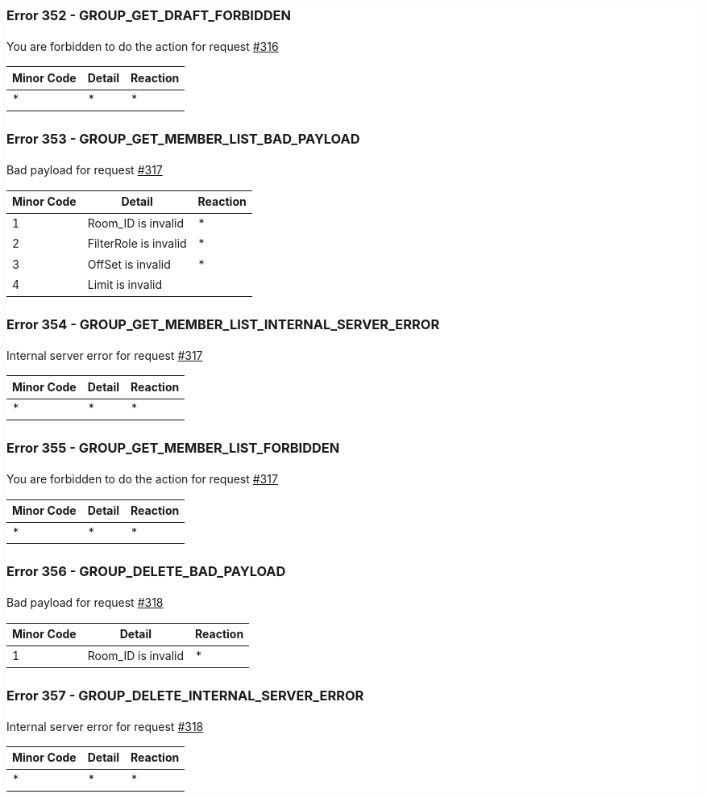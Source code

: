 
### Error 352 - GROUP_GET_DRAFT_FORBIDDEN
You are forbidden to do the action for request [#316](../proto/README.md#action_316)

| Minor Code 	| Detail 	| Reaction 	|
|------------	|--------	|----------	|
| *          	| *      	| *        	|


### Error 353 - GROUP_GET_MEMBER_LIST_BAD_PAYLOAD
Bad payload for request [#317](../proto/README.md#action_317)

| Minor Code 	| Detail                	| Reaction 	|
|------------	|-----------------------	|----------	|
| 1          	| Room_ID is invalid    	| *        	|
| 2          	| FilterRole is invalid 	| *        	|
| 3          	| OffSet is invalid     	| *        	|
| 4          	| Limit is invalid      	|          	|


### Error 354 - GROUP_GET_MEMBER_LIST_INTERNAL_SERVER_ERROR
Internal server error for request [#317](../proto/README.md#action_317)

| Minor Code 	| Detail 	| Reaction 	|
|------------	|--------	|----------	|
| *          	| *      	| *        	|


### Error 355 - GROUP_GET_MEMBER_LIST_FORBIDDEN
You are forbidden to do the action for request [#317](../proto/README.md#action_317)

| Minor Code 	| Detail 	| Reaction 	|
|------------	|--------	|----------	|
| *          	| *      	| *        	|


### Error 356 - GROUP_DELETE_BAD_PAYLOAD
Bad payload for request [#318](../proto/README.md#action_318)

| Minor Code 	| Detail                	| Reaction 	|
|------------	|-----------------------	|----------	|
| 1          	| Room_ID is invalid    	| *        	|


### Error 357 - GROUP_DELETE_INTERNAL_SERVER_ERROR
Internal server error for request [#318](../proto/README.md#action_318)

| Minor Code 	| Detail 	| Reaction 	|
|------------	|--------	|----------	|
| *          	| *      	| *        	|
